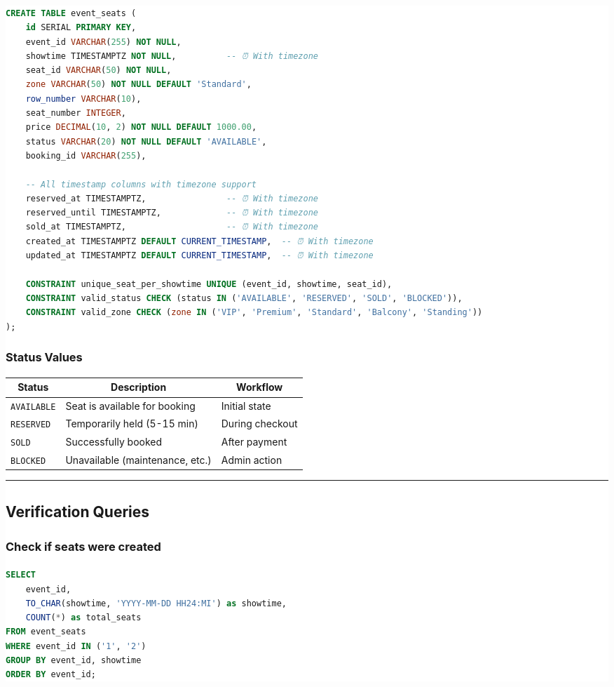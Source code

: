 ```sql
CREATE TABLE event_seats (
    id SERIAL PRIMARY KEY,
    event_id VARCHAR(255) NOT NULL,
    showtime TIMESTAMPTZ NOT NULL,          -- ⏰ With timezone
    seat_id VARCHAR(50) NOT NULL,
    zone VARCHAR(50) NOT NULL DEFAULT 'Standard',
    row_number VARCHAR(10),
    seat_number INTEGER,
    price DECIMAL(10, 2) NOT NULL DEFAULT 1000.00,
    status VARCHAR(20) NOT NULL DEFAULT 'AVAILABLE',
    booking_id VARCHAR(255),
    
    -- All timestamp columns with timezone support
    reserved_at TIMESTAMPTZ,                -- ⏰ With timezone
    reserved_until TIMESTAMPTZ,             -- ⏰ With timezone
    sold_at TIMESTAMPTZ,                    -- ⏰ With timezone
    created_at TIMESTAMPTZ DEFAULT CURRENT_TIMESTAMP,  -- ⏰ With timezone
    updated_at TIMESTAMPTZ DEFAULT CURRENT_TIMESTAMP,  -- ⏰ With timezone
    
    CONSTRAINT unique_seat_per_showtime UNIQUE (event_id, showtime, seat_id),
    CONSTRAINT valid_status CHECK (status IN ('AVAILABLE', 'RESERVED', 'SOLD', 'BLOCKED')),
    CONSTRAINT valid_zone CHECK (zone IN ('VIP', 'Premium', 'Standard', 'Balcony', 'Standing'))
);
```

### Status Values

| Status | Description | Workflow |
|--------|-------------|----------|
| `AVAILABLE` | Seat is available for booking | Initial state |
| `RESERVED` | Temporarily held (5-15 min) | During checkout |
| `SOLD` | Successfully booked | After payment |
| `BLOCKED` | Unavailable (maintenance, etc.) | Admin action |

---

## Verification Queries

### Check if seats were created

```sql
SELECT 
    event_id,
    TO_CHAR(showtime, 'YYYY-MM-DD HH24:MI') as showtime,
    COUNT(*) as total_seats
FROM event_seats
WHERE event_id IN ('1', '2')
GROUP BY event_id, showtime
ORDER BY event_id;
```
